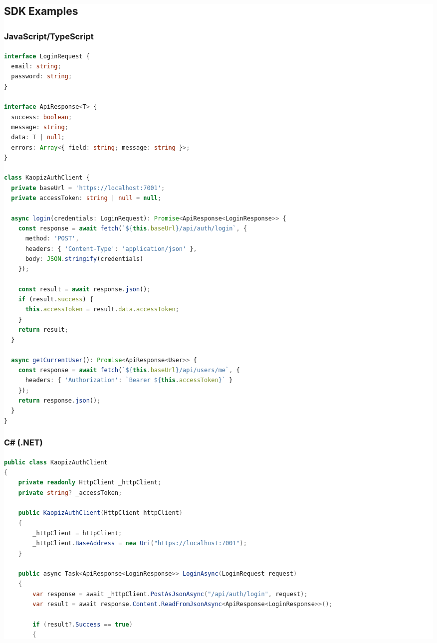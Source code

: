 ## SDK Examples

### JavaScript/TypeScript
```typescript
interface LoginRequest {
  email: string;
  password: string;
}

interface ApiResponse<T> {
  success: boolean;
  message: string;
  data: T | null;
  errors: Array<{ field: string; message: string }>;
}

class KaopizAuthClient {
  private baseUrl = 'https://localhost:7001';
  private accessToken: string | null = null;

  async login(credentials: LoginRequest): Promise<ApiResponse<LoginResponse>> {
    const response = await fetch(`${this.baseUrl}/api/auth/login`, {
      method: 'POST',
      headers: { 'Content-Type': 'application/json' },
      body: JSON.stringify(credentials)
    });
    
    const result = await response.json();
    if (result.success) {
      this.accessToken = result.data.accessToken;
    }
    return result;
  }

  async getCurrentUser(): Promise<ApiResponse<User>> {
    const response = await fetch(`${this.baseUrl}/api/users/me`, {
      headers: { 'Authorization': `Bearer ${this.accessToken}` }
    });
    return response.json();
  }
}
```

### C# (.NET)
```csharp
public class KaopizAuthClient
{
    private readonly HttpClient _httpClient;
    private string? _accessToken;

    public KaopizAuthClient(HttpClient httpClient)
    {
        _httpClient = httpClient;
        _httpClient.BaseAddress = new Uri("https://localhost:7001");
    }

    public async Task<ApiResponse<LoginResponse>> LoginAsync(LoginRequest request)
    {
        var response = await _httpClient.PostAsJsonAsync("/api/auth/login", request);
        var result = await response.Content.ReadFromJsonAsync<ApiResponse<LoginResponse>>();
        
        if (result?.Success == true)
        {
```